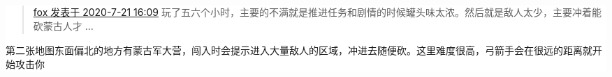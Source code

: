 
<blockquote><a href="httphttps://bbs.saraba1st.com/2b/forum.php?mod=redirect&amp;goto=findpost&amp;pid=48175477&amp;ptid=1947720" target="_blank">fox 发表于 2020-7-21 16:09</a>
玩了五六个小时，主要的不满就是推进任务和剧情的时候罐头味太浓。然后就是敌人太少，主要冲着能砍蒙古人才 ...</blockquote>
第二张地图东面偏北的地方有蒙古军大营，闯入时会提示进入大量敌人的区域，冲进去随便砍。这里难度很高，弓箭手会在很远的距离就开始攻击你


                                              